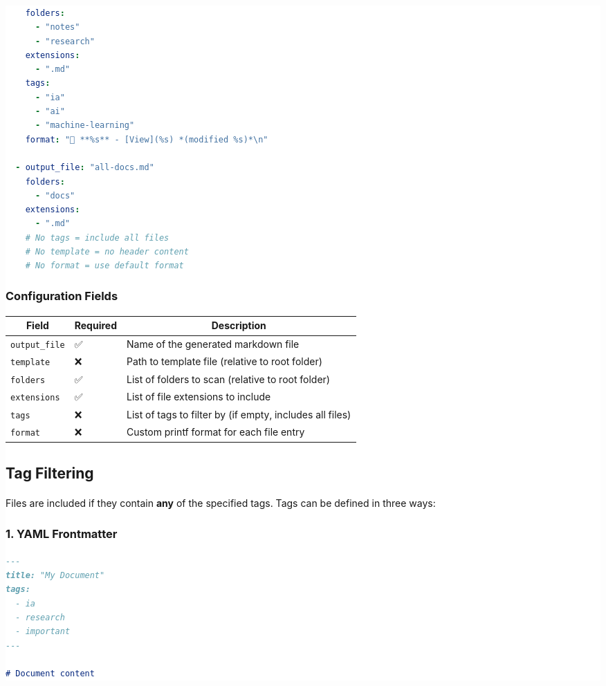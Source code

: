 ```yaml
    folders:
      - "notes"
      - "research"
    extensions:
      - ".md"
    tags:
      - "ia"
      - "ai"
      - "machine-learning"
    format: "📄 **%s** - [View](%s) *(modified %s)*\n"

  - output_file: "all-docs.md"
    folders:
      - "docs"
    extensions:
      - ".md"
    # No tags = include all files
    # No template = no header content
    # No format = use default format
```

### Configuration Fields

| Field | Required | Description |
|-------|----------|-------------|
| `output_file` | ✅ | Name of the generated markdown file |
| `template` | ❌ | Path to template file (relative to root folder) |
| `folders` | ✅ | List of folders to scan (relative to root folder) |
| `extensions` | ✅ | List of file extensions to include |
| `tags` | ❌ | List of tags to filter by (if empty, includes all files) |
| `format` | ❌ | Custom printf format for each file entry |

## Tag Filtering

Files are included if they contain **any** of the specified tags. Tags can be defined in three ways:

### 1. YAML Frontmatter

```markdown
---
title: "My Document"
tags:
  - ia
  - research
  - important
---

# Document content
```
